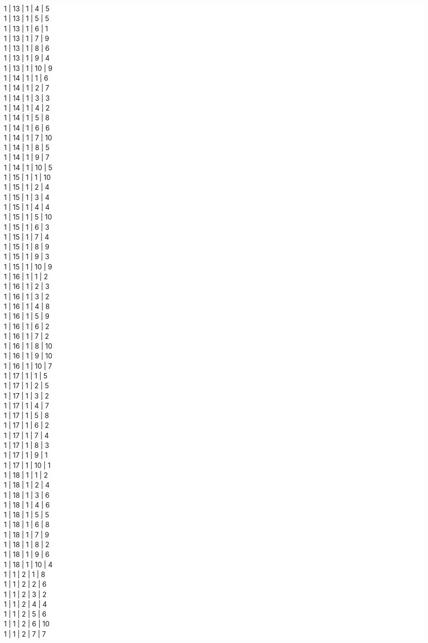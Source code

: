 1           | 13          |  1             |  4           |  5  
1           | 13          |  1             |  5           |  5  
1           | 13          |  1             |  6           |  1  
1           | 13          |  1             |  7           |  9  
1           | 13          |  1             |  8           |  6  
1           | 13          |  1             |  9           |  4  
1           | 13          |  1             |  10          |  9  
1           | 14          |  1             |  1           |  6  
1           | 14          |  1             |  2           |  7  
1           | 14          |  1             |  3           |  3  
1           | 14          |  1             |  4           |  2  
1           | 14          |  1             |  5           |  8  
1           | 14          |  1             |  6           |  6  
1           | 14          |  1             |  7           |  10  
1           | 14          |  1             |  8           |  5  
1           | 14          |  1             |  9           |  7  
1           | 14          |  1             |  10          |  5  
1           | 15          |  1             |  1           |  10  
1           | 15          |  1             |  2           |  4  
1           | 15          |  1             |  3           |  4  
1           | 15          |  1             |  4           |  4  
1           | 15          |  1             |  5           |  10  
1           | 15          |  1             |  6           |  3  
1           | 15          |  1             |  7           |  4  
1           | 15          |  1             |  8           |  9  
1           | 15          |  1             |  9           |  3  
1           | 15          |  1             |  10          |  9  
1           | 16          |  1             |  1           |  2  
1           | 16          |  1             |  2           |  3  
1           | 16          |  1             |  3           |  2  
1           | 16          |  1             |  4           |  8  
1           | 16          |  1             |  5           |  9  
1           | 16          |  1             |  6           |  2  
1           | 16          |  1             |  7           |  2  
1           | 16          |  1             |  8           |  10  
1           | 16          |  1             |  9           |  10  
1           | 16          |  1             |  10          |  7  
1           | 17          |  1             |  1           |  5  
1           | 17          |  1             |  2           |  5  
1           | 17          |  1             |  3           |  2  
1           | 17          |  1             |  4           |  7  
1           | 17          |  1             |  5           |  8  
1           | 17          |  1             |  6           |  2  
1           | 17          |  1             |  7           |  4  
1           | 17          |  1             |  8           |  3  
1           | 17          |  1             |  9           |  1  
1           | 17          |  1             |  10          |  1  
1           | 18          |  1             |  1           |  2  
1           | 18          |  1             |  2           |  4  
1           | 18          |  1             |  3           |  6  
1           | 18          |  1             |  4           |  6  
1           | 18          |  1             |  5           |  5  
1           | 18          |  1             |  6           |  8  
1           | 18          |  1             |  7           |  9  
1           | 18          |  1             |  8           |  2  
1           | 18          |  1             |  9           |  6  
1           | 18          |  1             |  10          |  4  
1           | 1           |  2             |  1           |  8  
1           | 1           |  2             |  2           |  6  
1           | 1           |  2             |  3           |  2  
1           | 1           |  2             |  4           |  4  
1           | 1           |  2             |  5           |  6  
1           | 1           |  2             |  6           |  10  
1           | 1           |  2             |  7           |  7  
